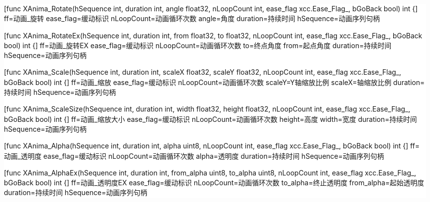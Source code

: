 [func XAnima_Rotate(hSequence int, duration int, angle float32, nLoopCount int, ease_flag xcc.Ease_Flag_, bGoBack bool) int {]
ff=动画_旋转
ease_flag=缓动标识
nLoopCount=动画循环次数
angle=角度
duration=持续时间
hSequence=动画序列句柄

[func XAnima_RotateEx(hSequence int, duration int, from float32, to float32, nLoopCount int, ease_flag xcc.Ease_Flag_, bGoBack bool) int {]
ff=动画_旋转EX
ease_flag=缓动标识
nLoopCount=动画循环次数
to=终点角度
from=起点角度
duration=持续时间
hSequence=动画序列句柄

[func XAnima_Scale(hSequence int, duration int, scaleX float32, scaleY float32, nLoopCount int, ease_flag xcc.Ease_Flag_, bGoBack bool) int {]
ff=动画_缩放
ease_flag=缓动标识
nLoopCount=动画循环次数
scaleY=Y轴缩放比例
scaleX=轴缩放比例
duration=持续时间
hSequence=动画序列句柄

[func XAnima_ScaleSize(hSequence int, duration int, width float32, height float32, nLoopCount int, ease_flag xcc.Ease_Flag_, bGoBack bool) int {]
ff=动画_缩放大小
ease_flag=缓动标识
nLoopCount=动画循环次数
height=高度
width=宽度
duration=持续时间
hSequence=动画序列句柄

[func XAnima_Alpha(hSequence int, duration int, alpha uint8, nLoopCount int, ease_flag xcc.Ease_Flag_, bGoBack bool) int {]
ff=动画_透明度
ease_flag=缓动标识
nLoopCount=动画循环次数
alpha=透明度
duration=持续时间
hSequence=动画序列句柄

[func XAnima_AlphaEx(hSequence int, duration int, from_alpha uint8, to_alpha uint8, nLoopCount int, ease_flag xcc.Ease_Flag_, bGoBack bool) int {]
ff=动画_透明度EX
ease_flag=缓动标识
nLoopCount=动画循环次数
to_alpha=终止透明度
from_alpha=起始透明度
duration=持续时间
hSequence=动画序列句柄
